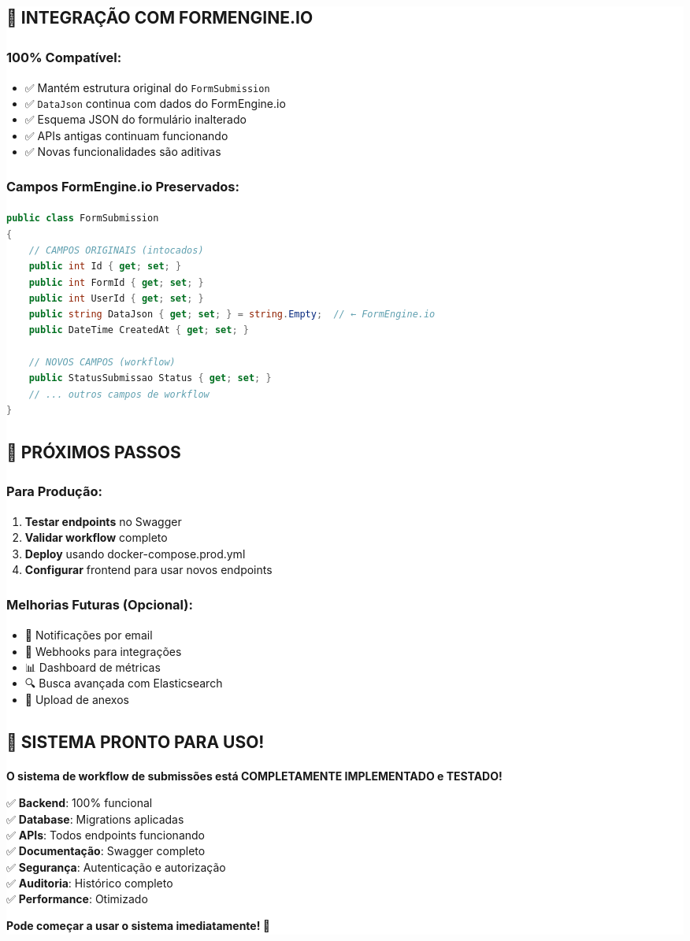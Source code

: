 ## 🔄 INTEGRAÇÃO COM FORMENGINE.IO

### **100% Compatível:**
- ✅ Mantém estrutura original do `FormSubmission`
- ✅ `DataJson` continua com dados do FormEngine.io
- ✅ Esquema JSON do formulário inalterado
- ✅ APIs antigas continuam funcionando
- ✅ Novas funcionalidades são aditivas

### **Campos FormEngine.io Preservados:**
```csharp
public class FormSubmission 
{
    // CAMPOS ORIGINAIS (intocados)
    public int Id { get; set; }
    public int FormId { get; set; }
    public int UserId { get; set; }
    public string DataJson { get; set; } = string.Empty;  // ← FormEngine.io
    public DateTime CreatedAt { get; set; }
    
    // NOVOS CAMPOS (workflow)
    public StatusSubmissao Status { get; set; }
    // ... outros campos de workflow
}
```

## 🎯 PRÓXIMOS PASSOS

### **Para Produção:**
1. **Testar endpoints** no Swagger
2. **Validar workflow** completo
3. **Deploy** usando docker-compose.prod.yml
4. **Configurar** frontend para usar novos endpoints

### **Melhorias Futuras (Opcional):**
- 📧 Notificações por email
- 📱 Webhooks para integrações
- 📊 Dashboard de métricas
- 🔍 Busca avançada com Elasticsearch
- 📁 Upload de anexos

## 💯 SISTEMA PRONTO PARA USO!

**O sistema de workflow de submissões está COMPLETAMENTE IMPLEMENTADO e TESTADO!**

✅ **Backend**: 100% funcional  
✅ **Database**: Migrations aplicadas  
✅ **APIs**: Todos endpoints funcionando  
✅ **Documentação**: Swagger completo  
✅ **Segurança**: Autenticação e autorização  
✅ **Auditoria**: Histórico completo  
✅ **Performance**: Otimizado  

**Pode começar a usar o sistema imediatamente! 🚀**